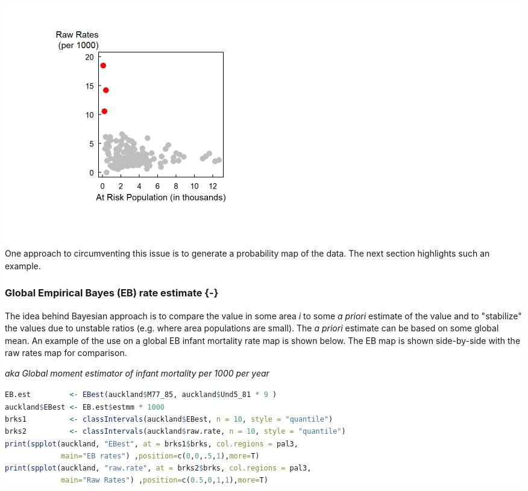 <img src="A03-Mapping-rates_files/figure-html/unnamed-chunk-11-1.png" width="480" />

One approach to circumventing this issue is to generate a probability map of the data.  The next section highlights such an example.

### Global Empirical Bayes (EB) rate estimate  {-}

The idea behind Bayesian approach is to compare the value in some area $i$ to some *a priori* estimate of the value and to "stabilize" the values due to unstable ratios (e.g. where area populations are small). The *a priori* estimate can be based on some global mean. An example of the use on a global EB infant mortality rate map is shown below. The EB map is shown side-by-side with the raw rates map for comparison.

_aka Global moment estimator of infant mortality per 1000 per year_


```r
EB.est         <- EBest(auckland$M77_85, auckland$Und5_81 * 9 )
auckland$EBest <- EB.est$estmm * 1000
brks1          <- classIntervals(auckland$EBest, n = 10, style = "quantile")
brks2          <- classIntervals(auckland$raw.rate, n = 10, style = "quantile")
print(spplot(auckland, "EBest", at = brks1$brks, col.regions = pal3, 
             main="EB rates") ,position=c(0,0,.5,1),more=T)
print(spplot(auckland, "raw.rate", at = brks2$brks, col.regions = pal3, 
             main="Raw Rates") ,position=c(0.5,0,1,1),more=T)
```
